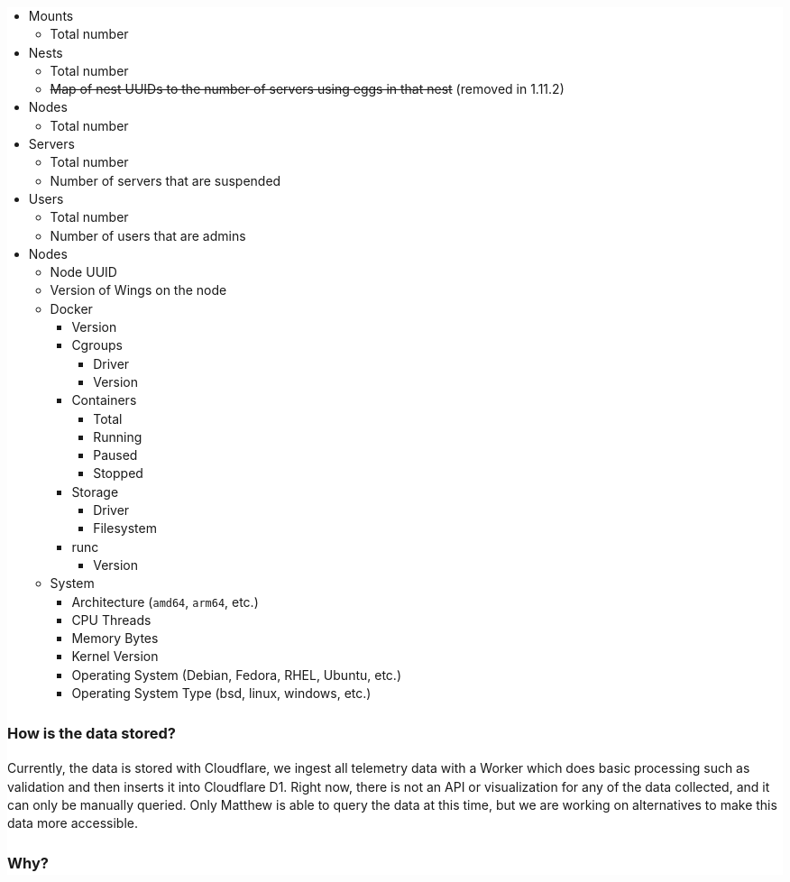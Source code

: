  * Mounts
    * Total number
  * Nests
    * Total number
    * ~~Map of nest UUIDs to the number of servers using eggs in that nest~~ (removed in 1.11.2)
  * Nodes
    * Total number
  * Servers
    * Total number
    * Number of servers that are suspended
  * Users
    * Total number
    * Number of users that are admins
* Nodes
  * Node UUID
  * Version of Wings on the node
  * Docker
    * Version
    * Cgroups
      * Driver
      * Version
    * Containers
      * Total
      * Running
      * Paused
      * Stopped
    * Storage
      * Driver
      * Filesystem
    * runc
      * Version
  * System
    * Architecture (`amd64`, `arm64`, etc.)
    * CPU Threads
    * Memory Bytes
    * Kernel Version
    * Operating System (Debian, Fedora, RHEL, Ubuntu, etc.)
    * Operating System Type (bsd, linux, windows, etc.)

### How is the data stored?

Currently, the data is stored with Cloudflare, we ingest all telemetry data with a Worker which does
basic processing such as validation and then inserts it into Cloudflare D1.  Right now, there is not
an API or visualization for any of the data collected, and it can only be manually queried.  Only
Matthew is able to query the data at this time, but we are working on alternatives to make this data
more accessible.

### Why?
